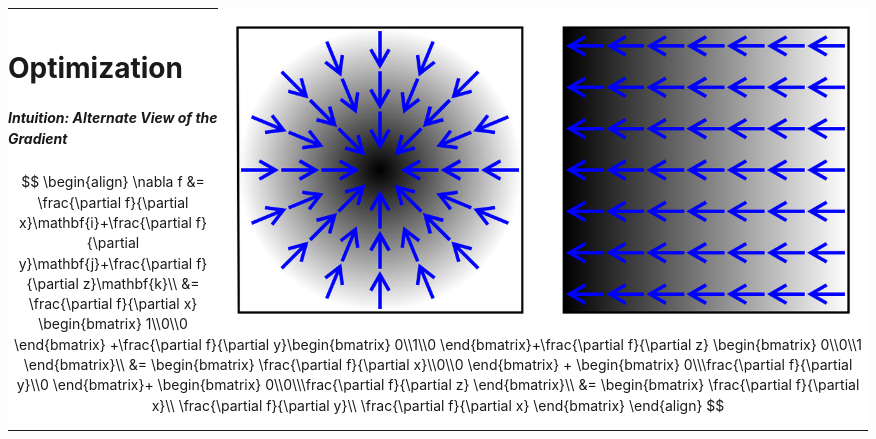 <img src ="images/logistic_regression/Gradient2.svg" style="width:650px" align="right">




---
# Optimization
##### Intuition: Alternate View of the Gradient
$$
\begin{align}
\nabla f &= \frac{\partial f}{\partial x}\mathbf{i}+\frac{\partial f}{\partial y}\mathbf{j}+\frac{\partial f}{\partial z}\mathbf{k}\\
&= \frac{\partial f}{\partial x}
\begin{bmatrix}           
1\\0\\0
\end{bmatrix}
+\frac{\partial f}{\partial y}\begin{bmatrix}           
0\\1\\0
\end{bmatrix}+\frac{\partial f}{\partial z}
\begin{bmatrix}           
0\\0\\1
\end{bmatrix}\\
&= 
\begin{bmatrix}           
\frac{\partial f}{\partial x}\\0\\0
\end{bmatrix}
+
\begin{bmatrix}           
0\\\frac{\partial f}{\partial y}\\0
\end{bmatrix}+
\begin{bmatrix}           
0\\0\\\frac{\partial f}{\partial z}
\end{bmatrix}\\
&= \begin{bmatrix}
\frac{\partial f}{\partial x}\\
\frac{\partial f}{\partial y}\\
\frac{\partial f}{\partial x}
\end{bmatrix}
\end{align}
$$

---